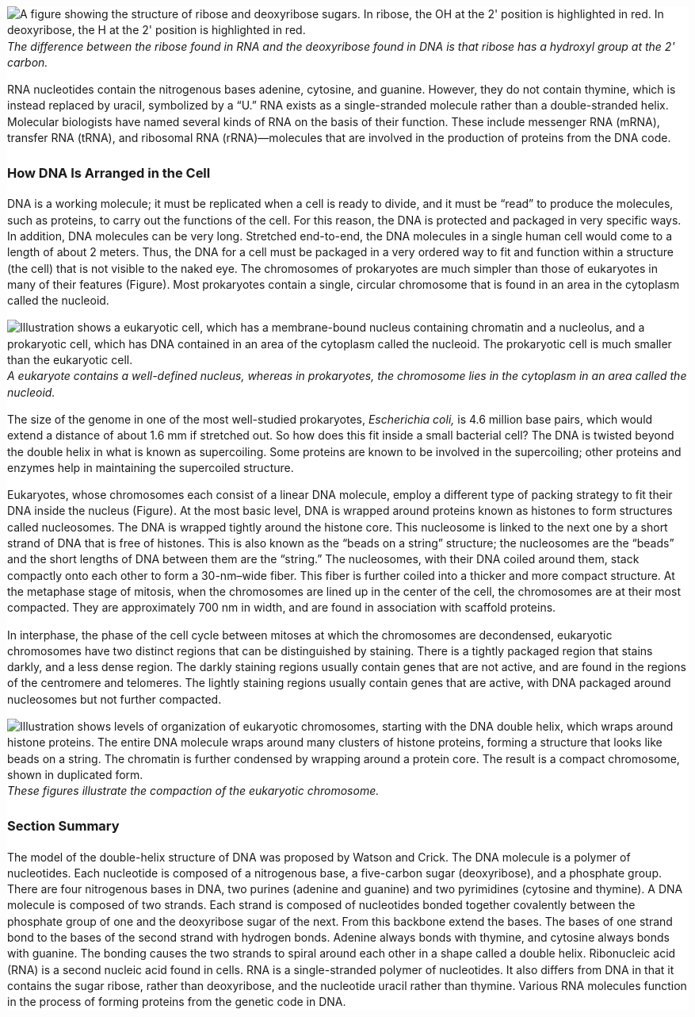 ![A figure showing the structure of ribose and deoxyribose sugars. In ribose, the OH at the 2' position is highlighted in red. In deoxyribose, the H at the 2' position is highlighted in red.][5] _The difference between the ribose found in RNA and the deoxyribose found in DNA is that ribose has a hydroxyl group at the 2' carbon._

RNA nucleotides contain the nitrogenous bases adenine, cytosine, and guanine. However, they do not contain thymine, which is instead replaced by uracil, symbolized by a “U.” RNA exists as a single-stranded molecule rather than a double-stranded helix. Molecular biologists have named several kinds of RNA on the basis of their function. These include messenger RNA (mRNA), transfer RNA (tRNA), and ribosomal RNA (rRNA)—molecules that are involved in the production of proteins from the DNA code.

### How DNA Is Arranged in the Cell

DNA is a working molecule; it must be replicated when a cell is ready to divide, and it must be “read” to produce the molecules, such as proteins, to carry out the functions of the cell. For this reason, the DNA is protected and packaged in very specific ways. In addition, DNA molecules can be very long. Stretched end-to-end, the DNA molecules in a single human cell would come to a length of about 2 meters. Thus, the DNA for a cell must be packaged in a very ordered way to fit and function within a structure (the cell) that is not visible to the naked eye. The chromosomes of prokaryotes are much simpler than those of eukaryotes in many of their features (Figure). Most prokaryotes contain a single, circular chromosome that is found in an area in the cytoplasm called the nucleoid.

![Illustration shows a eukaryotic cell, which has a membrane-bound nucleus containing chromatin and a nucleolus, and a prokaryotic cell, which has DNA contained in an area of the cytoplasm called the nucleoid. The prokaryotic cell is much smaller than the eukaryotic cell.][6] _A eukaryote contains a well-defined nucleus, whereas in prokaryotes, the chromosome lies in the cytoplasm in an area called the nucleoid._

The size of the genome in one of the most well-studied prokaryotes, _Escherichia coli,_ is 4.6 million base pairs, which would extend a distance of about 1.6 mm if stretched out. So how does this fit inside a small bacterial cell? The DNA is twisted beyond the double helix in what is known as supercoiling. Some proteins are known to be involved in the supercoiling; other proteins and enzymes help in maintaining the supercoiled structure.

Eukaryotes, whose chromosomes each consist of a linear DNA molecule, employ a different type of packing strategy to fit their DNA inside the nucleus (Figure). At the most basic level, DNA is wrapped around proteins known as histones to form structures called nucleosomes. The DNA is wrapped tightly around the histone core. This nucleosome is linked to the next one by a short strand of DNA that is free of histones. This is also known as the “beads on a string” structure; the nucleosomes are the “beads” and the short lengths of DNA between them are the “string.” The nucleosomes, with their DNA coiled around them, stack compactly onto each other to form a 30-nm–wide fiber. This fiber is further coiled into a thicker and more compact structure. At the metaphase stage of mitosis, when the chromosomes are lined up in the center of the cell, the chromosomes are at their most compacted. They are approximately 700 nm in width, and are found in association with scaffold proteins.

In interphase, the phase of the cell cycle between mitoses at which the chromosomes are decondensed, eukaryotic chromosomes have two distinct regions that can be distinguished by staining. There is a tightly packaged region that stains darkly, and a less dense region. The darkly staining regions usually contain genes that are not active, and are found in the regions of the centromere and telomeres. The lightly staining regions usually contain genes that are active, with DNA packaged around nucleosomes but not further compacted.

![Illustration shows levels of organization of eukaryotic chromosomes, starting with the DNA double helix, which wraps around histone proteins. The entire DNA molecule wraps around many clusters of histone proteins, forming a structure that looks like beads on a string. The chromatin is further condensed by wrapping around a protein core. The result is a compact chromosome, shown in duplicated form.][7] _These figures illustrate the compaction of the eukaryotic chromosome._

### Section Summary

The model of the double-helix structure of DNA was proposed by Watson and Crick. The DNA molecule is a polymer of nucleotides. Each nucleotide is composed of a nitrogenous base, a five-carbon sugar (deoxyribose), and a phosphate group. There are four nitrogenous bases in DNA, two purines (adenine and guanine) and two pyrimidines (cytosine and thymine). A DNA molecule is composed of two strands. Each strand is composed of nucleotides bonded together covalently between the phosphate group of one and the deoxyribose sugar of the next. From this backbone extend the bases. The bases of one strand bond to the bases of the second strand with hydrogen bonds. Adenine always bonds with thymine, and cytosine always bonds with guanine. The bonding causes the two strands to spiral around each other in a shape called a double helix. Ribonucleic acid (RNA) is a second nucleic acid found in cells. RNA is a single-stranded polymer of nucleotides. It also differs from DNA in that it contains the sugar ribose, rather than deoxyribose, and the nucleotide uracil rather than thymine. Various RNA molecules function in the process of forming proteins from the genetic code in DNA.


   [1]: https://cnx.org/resources/52e61e04f3d775381e084a36699399d7267f9fcc/Figure_09_01_01ab.jpg
   [2]: https://cnx.org/resources/3235e4bd4e9678f9b3094a148e8d5124b8bbba0c/Figure_09_01_02a.jpg
   [3]: https://cnx.org/resources/55e6a0a4709670c99a8f9a80b88137dae4e69173/Figure_09_01_02b-2.jpg
   [4]: https://cnx.org/resources/2fd36fdbcc8ece5366feb9b7513b8eaa151e3e08/Figure_09_01_03ab.jpg
   [5]: https://cnx.org/resources/744afddf134b98a9784caffa6c98ad9af8eb2643/Figure_09_01_04f.jpg
   [6]: https://cnx.org/resources/e6eaa38d2c8920d581160c290b99e08ab963d978/Figure_09_01_05ab.jpg
   [7]: https://cnx.org/resources/b771baa847ea535c9032d364faba6f1ed102ca6b/Figure_09_01_06.jpg